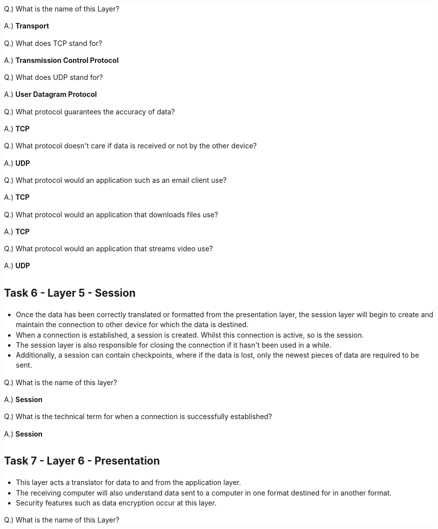 Q.) What is the name of this Layer?

A.) **Transport**

Q.) What does TCP stand for?

A.) **Transmission Control Protocol**

Q.) What does UDP stand for?

A.) **User Datagram Protocol**

Q.) What protocol guarantees the accuracy of data?

A.) **TCP**

Q.) What protocol doesn't care if data is received or not by the other device?

A.) **UDP**

Q.) What protocol would an application such as an email client use?

A.) **TCP**

Q.) What protocol would an application that downloads files use?

A.) **TCP**

Q.) What protocol would an application that streams video use?

A.) **UDP**

## Task 6 - Layer 5 - Session
* Once the data has been correctly translated or formatted from the presentation layer, the session layer will begin to create and maintain the connection to other device for which the data is destined.
* When a connection is established, a session is created. Whilst this connection is active, so is the session.
* The session layer is also responsible for closing the connection if it hasn't been used in a while.
* Additionally, a session can contain checkpoints, where if the data is lost, only the newest pieces of data are required to be sent.

Q.) What is the name of this layer?

A.) **Session**

Q.) What is the technical term for when a connection is successfully established?

A.) **Session**

## Task 7 - Layer 6 - Presentation
* This layer acts a translator for data to and from the application layer.
* The receiving computer will also understand data sent to a computer in one format destined for in another format.
* Security features such as data encryption occur at this layer.

Q.) What is the name of this Layer?
